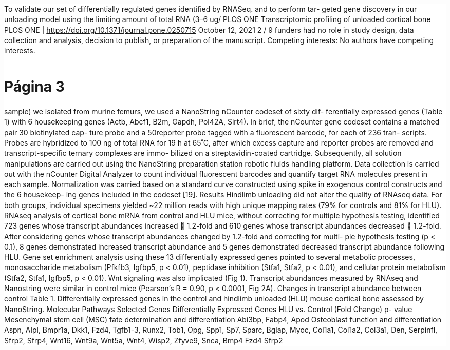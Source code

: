 To validate our set of differentially regulated genes identified by RNASeq. and to perform tar-
geted gene discovery in our unloading model using the limiting amount of total RNA (3–6 ug/
PLOS ONE
Transcriptomic profiling of unloaded cortical bone
PLOS ONE | https://doi.org/10.1371/journal.pone.0250715
October 12, 2021
2 / 9
funders had no role in study design, data collection
and analysis, decision to publish, or preparation of
the manuscript.
Competing interests: No authors have competing
interests.


# Página 3

sample) we isolated from murine femurs, we used a NanoString nCounter codeset of sixty dif-
ferentially expressed genes (Table 1) with 6 housekeeping genes (Actb, Abcf1, B2m, Gapdh,
Pol42A, Sirt4). In brief, the nCounter gene codeset contains a matched pair 30 biotinylated cap-
ture probe and a 50reporter probe tagged with a fluorescent barcode, for each of 236 tran-
scripts. Probes are hybridized to 100 ng of total RNA for 19 h at 65˚C, after which excess
capture and reporter probes are removed and transcript-specific ternary complexes are immo-
bilized on a streptavidin-coated cartridge. Subsequently, all solution manipulations are carried
out using the NanoString preparation station robotic fluids handling platform. Data collection
is carried out with the nCounter Digital Analyzer to count individual fluorescent barcodes and
quantify target RNA molecules present in each sample. Normalization was carried based on a
standard curve constructed using spike in exogenous control constructs and the 6 housekeep-
ing genes included in the codeset [19].
Results
Hindlimb unloading did not alter the quality of RNAseq data. For both groups, individual
specimens yielded ~22 million reads with high unique mapping rates (79% for controls and
81% for HLU). RNAseq analysis of cortical bone mRNA from control and HLU mice, without
correcting for multiple hypothesis testing, identified 723 genes whose transcript abundances
increased  1.2-fold and 610 genes whose transcript abundances decreased  1.2-fold. After
considering genes whose transcript abundances changed by 1.2-fold and correcting for multi-
ple hypothesis testing (p < 0.1), 8 genes demonstrated increased transcript abundance and 5
genes demonstrated decreased transcript abundance following HLU. Gene set enrichment
analysis using these 13 differentially expressed genes pointed to several metabolic processes,
monosaccharide metabolism (Pfkfb3, Igfbp5, p < 0.01), peptidase inhibition (Stfa1, Stfa2,
p < 0.01), and cellular protein metabolism (Stfa2, Stfa1, Igfbp5, p < 0.01). Wnt signaling was
also implicated (Fig 1).
Transcript abundances measured by RNAseq and Nanostring were similar in control mice
(Pearson’s R = 0.90, p < 0.0001, Fig 2A). Changes in transcript abundance between control
Table 1. Differentially expressed genes in the control and hindlimb unloaded (HLU) mouse cortical bone assessed by NanoString.
Molecular Pathways
Selected Genes
Differentially
Expressed Genes
HLU vs. Control
(Fold Change)
p-
value
Mesenchymal stem cell (MSC) fate
determination and differentiation
Abi3bp, Fabp4, Apod
Osteoblast function and
differentiation
Aspn, Alpl, Bmpr1a, Dkk1, Fzd4, Tgfb1-3, Runx2, Tob1, Opg, Spp1, Sp7,
Sparc, Bglap, Myoc, Col1a1, Col1a2, Col3a1, Den, Serpinfl, Sfrp2, Sfrp4,
Wnt16, Wnt9a, Wnt5a, Wnt4, Wisp2, Zfyve9, Snca, Bmp4
Fzd4
Sfrp2
